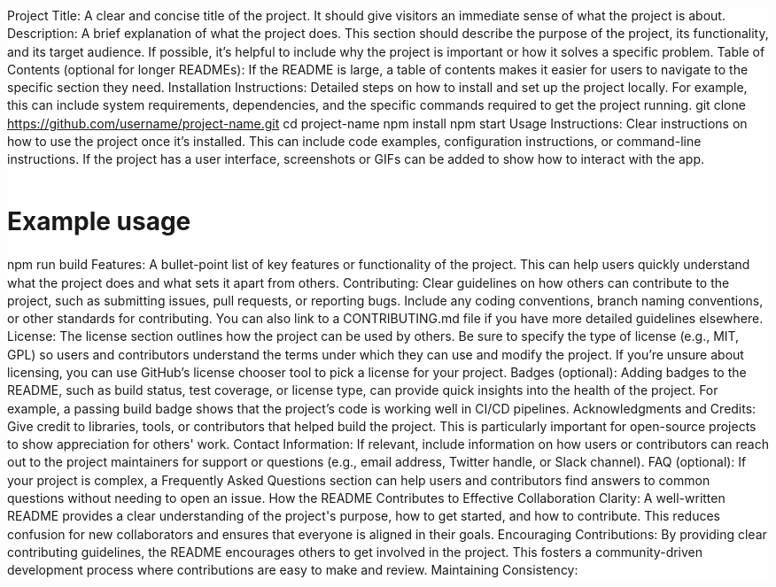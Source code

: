 Project Title:
A clear and concise title of the project. It should give visitors an immediate sense of what the project is about.
Description:
A brief explanation of what the project does. This section should describe the purpose of the project, its functionality, and its target audience.
If possible, it’s helpful to include why the project is important or how it solves a specific problem.
Table of Contents (optional for longer READMEs):
If the README is large, a table of contents makes it easier for users to navigate to the specific section they need.
       Installation Instructions:
Detailed steps on how to install and set up the project locally. For example, this can include system requirements, dependencies, and the specific commands required to get the project running.
git clone https://github.com/username/project-name.git
cd project-name
npm install
npm start
Usage Instructions:
Clear instructions on how to use the project once it’s installed. This can include code examples, configuration instructions, or command-line instructions.
If the project has a user interface, screenshots or GIFs can be added to show how to interact with the app.
# Example usage
npm run build
Features:
A bullet-point list of key features or functionality of the project. This can help users quickly understand what the project does and what sets it apart from others.
Contributing:
Clear guidelines on how others can contribute to the project, such as submitting issues, pull requests, or reporting bugs.
Include any coding conventions, branch naming conventions, or other standards for contributing.
You can also link to a CONTRIBUTING.md file if you have more detailed guidelines elsewhere.
License:
The license section outlines how the project can be used by others. Be sure to specify the type of license (e.g., MIT, GPL) so users and contributors understand the terms under which they can use and modify the project.
If you’re unsure about licensing, you can use GitHub’s license chooser tool to pick a license for your project.
Badges (optional):
Adding badges to the README, such as build status, test coverage, or license type, can provide quick insights into the health of the project. For example, a passing build badge shows that the project’s code is working well in CI/CD pipelines.
Acknowledgments and Credits:
Give credit to libraries, tools, or contributors that helped build the project.
This is particularly important for open-source projects to show appreciation for others' work.
Contact Information:
If relevant, include information on how users or contributors can reach out to the project maintainers for support or questions (e.g., email address, Twitter handle, or Slack channel).
FAQ (optional):
If your project is complex, a Frequently Asked Questions section can help users and contributors find answers to common questions without needing to open an issue.
    How the README Contributes to Effective Collaboration
Clarity:
A well-written README provides a clear understanding of the project's purpose, how to get started, and how to contribute. This reduces confusion for new collaborators and ensures that everyone is aligned in their goals.
Encouraging Contributions:
By providing clear contributing guidelines, the README encourages others to get involved in the project. This fosters a community-driven development process where contributions are easy to make and review.
Maintaining Consistency: